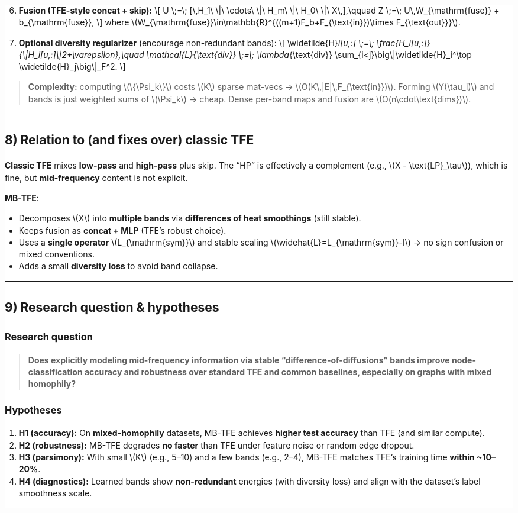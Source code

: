 6) **Fusion (TFE-style concat + skip):**
   \\[
   U \\;=\\; [\\,H_1\\ \\|\\ \\cdots\\ \\|\\ H_m\\ \\|\\ H_0\\ \\|\\ X\\,],\\qquad
   Z \\;=\\; U\\,W_{\\mathrm{fuse}} + b_{\\mathrm{fuse}},
   \\]
   where \\(W_{\\mathrm{fuse}}\\in\\mathbb{R}^{((m+1)F_b+F_{\\text{in}})\\times F_{\\text{out}}}\\).

7) **Optional diversity regularizer** (encourage non-redundant bands):
   \\[
   \\widetilde{H}_i[u,:] \\;=\\; \\frac{H_i[u,:]}{\\|H_i[u,:]\\|_2+\\varepsilon},\\quad
   \\mathcal{L}_{\\text{div}} \\;=\\; \\lambda_{\\text{div}} \\sum_{i<j}\\big\\|\\widetilde{H}_i^\\top \\widetilde{H}_j\\big\\|_F^2.
   \\]

> **Complexity:** computing \\(\\{\\Psi_k\\}\\) costs \\(K\\) sparse mat-vecs → \\(O(K\\,|E|\\,F_{\\text{in}})\\). Forming \\(Y(\\tau_i)\\) and bands is just weighted sums of \\(\\Psi_k\\) → cheap. Dense per-band maps and fusion are \\(O(n\\cdot\\text{dims})\\).

---

## 8) Relation to (and fixes over) classic TFE

**Classic TFE** mixes **low-pass** and **high-pass** plus skip. The “HP” is effectively a complement (e.g., \\(X - \\text{LP}_\\tau\\)), which is fine, but **mid-frequency** content is not explicit.

**MB-TFE**:
- Decomposes \\(X\\) into **multiple bands** via **differences of heat smoothings** (still stable).  
- Keeps fusion as **concat + MLP** (TFE’s robust choice).  
- Uses a **single operator** \\(L_{\\mathrm{sym}}\\) and stable scaling \\(\\widehat{L}=L_{\\mathrm{sym}}-I\\) → no sign confusion or mixed conventions.  
- Adds a small **diversity loss** to avoid band collapse.

---

## 9) Research question & hypotheses

### Research question
> **Does explicitly modeling mid-frequency information via stable “difference-of-diffusions” bands improve node-classification accuracy and robustness over standard TFE and common baselines, especially on graphs with mixed homophily?**

### Hypotheses
1. **H1 (accuracy):** On **mixed-homophily** datasets, MB-TFE achieves **higher test accuracy** than TFE (and similar compute).  
2. **H2 (robustness):** MB-TFE degrades **no faster** than TFE under feature noise or random edge dropout.  
3. **H3 (parsimony):** With small \\(K\\) (e.g., 5–10) and a few bands (e.g., 2–4), MB-TFE matches TFE’s training time **within ~10–20%**.  
4. **H4 (diagnostics):** Learned bands show **non-redundant** energies (with diversity loss) and align with the dataset’s label smoothness scale.

---
